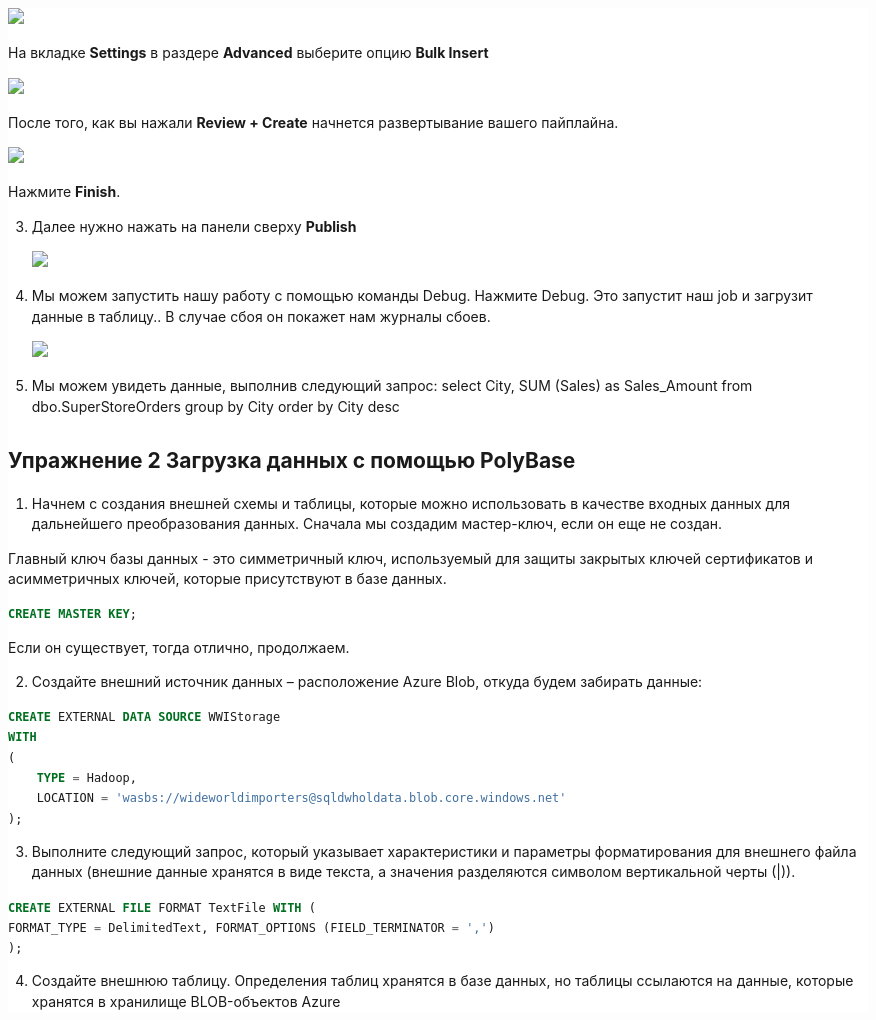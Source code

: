 ![](./img/27.png)  	 

На вкладке **Settings** в раздере **Advanced** выберите опцию **Bulk Insert**

![](./img/28.png)  	 

После того, как вы нажали **Review + Create** начнется развертывание вашего пайплайна.

![](./img/29.png)  	 
 
Нажмите **Finish**.

3. Далее нужно нажать на панели сверху **Publish**

	![](./img/30.png)  	 
 
4. Мы можем запустить нашу работу с помощью команды Debug. Нажмите Debug. Это запустит наш job и загрузит данные в таблицу.. В случае сбоя он покажет нам журналы сбоев.

	![](./img/31.png)  	 
 
5. Мы можем увидеть данные, выполнив cледующий запрос:
select City, SUM (Sales) as Sales_Amount 
from dbo.SuperStoreOrders
group by City
order by City desc


## Упражнение 2 Загрузка данных с помощью PolyBase 


1. Начнем с создания внешней схемы и таблицы, которые можно использовать в качестве входных данных для дальнейшего преобразования данных. Сначала мы создадим мастер-ключ, если он еще не создан.

Главный ключ базы данных - это симметричный ключ, используемый для защиты закрытых ключей сертификатов и асимметричных ключей, которые присутствуют в базе данных.

```sql
CREATE MASTER KEY;
```
Если он существует, тогда отлично, продолжаем.

2.	Создайте внешний источник данных – расположение Azure Blob, откуда будем забирать данные:

```sql
CREATE EXTERNAL DATA SOURCE WWIStorage
WITH
(
    TYPE = Hadoop,
    LOCATION = 'wasbs://wideworldimporters@sqldwholdata.blob.core.windows.net'
);
```

3. Выполните следующий запрос, который указывает характеристики и параметры форматирования для внешнего файла данных (внешние данные хранятся в виде текста, а значения разделяются символом вертикальной черты (|)).
```sql
CREATE EXTERNAL FILE FORMAT TextFile WITH (
FORMAT_TYPE = DelimitedText, FORMAT_OPTIONS (FIELD_TERMINATOR = ',')
);

```
4. Создайте внешнюю таблицу. Определения таблиц хранятся в базе данных, но таблицы ссылаются на данные, которые хранятся в хранилище BLOB-объектов Azure
